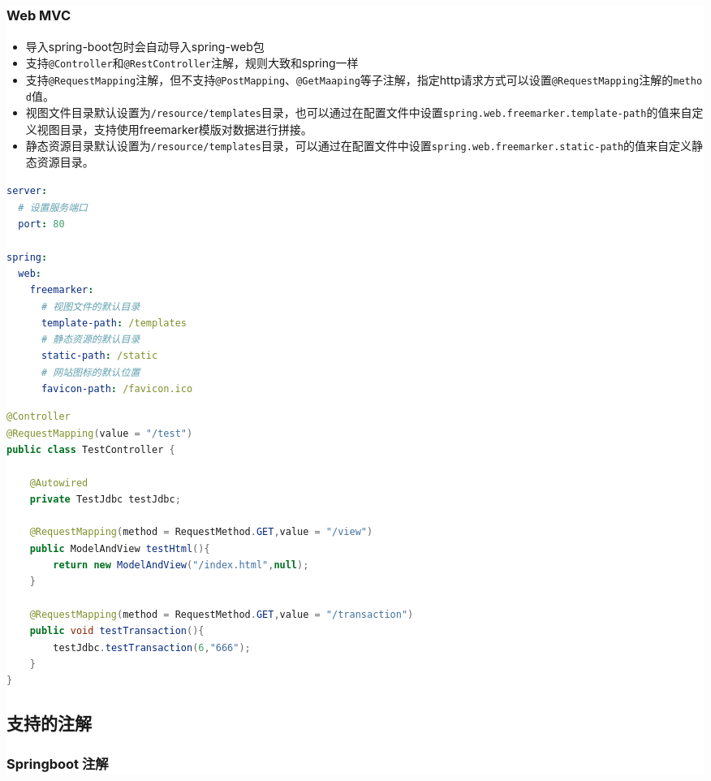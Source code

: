 ### Web MVC

- 导入spring-boot包时会自动导入spring-web包
- 支持`@Controller`和`@RestController`注解，规则大致和spring一样
- 支持`@RequestMapping`注解，但不支持`@PostMapping`、`@GetMaaping`等子注解，指定http请求方式可以设置`@RequestMapping`注解的`method`值。
- 视图文件目录默认设置为`/resource/templates`目录，也可以通过在配置文件中设置`spring.web.freemarker.template-path`的值来自定义视图目录，支持使用freemarker模版对数据进行拼接。
- 静态资源目录默认设置为`/resource/templates`目录，可以通过在配置文件中设置`spring.web.freemarker.static-path`的值来自定义静态资源目录。

```yaml
server:
  # 设置服务端口 
  port: 80

spring:
  web:
    freemarker:
      # 视图文件的默认目录
      template-path: /templates
      # 静态资源的默认目录
      static-path: /static
      # 网站图标的默认位置
      favicon-path: /favicon.ico
```

```java
@Controller
@RequestMapping(value = "/test")
public class TestController {

    @Autowired
    private TestJdbc testJdbc;

    @RequestMapping(method = RequestMethod.GET,value = "/view")
    public ModelAndView testHtml(){
        return new ModelAndView("/index.html",null);
    }

    @RequestMapping(method = RequestMethod.GET,value = "/transaction")
    public void testTransaction(){
        testJdbc.testTransaction(6,"666");
    }
}

```



##  支持的注解

### Springboot 注解
